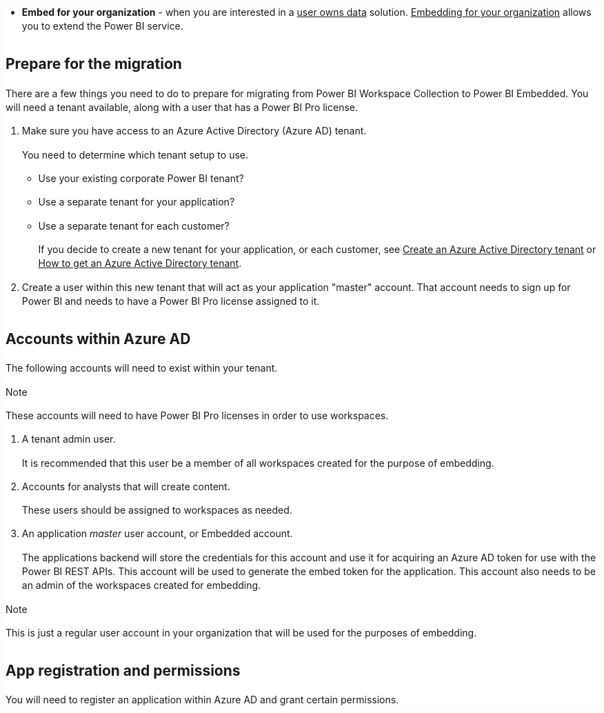 * **Embed for your organization** - when you are interested in a [user owns data](https://aka.ms/embedsetup/UserOwnsData) solution. [Embedding for your organization](embedding.md#embedding-for-your-organization) allows you to extend the Power BI service.

## Prepare for the migration

There are a few things you need to do to prepare for migrating from Power BI Workspace Collection to Power BI Embedded. You will need a tenant available, along with a user that has a Power BI Pro license.

1. Make sure you have access to an Azure Active Directory (Azure AD) tenant.

    You need to determine which tenant setup to use.

   * Use your existing corporate Power BI tenant?
   * Use a separate tenant for your application?
   * Use a separate tenant for each customer?

     If you decide to create a new tenant for your application, or each customer, see [Create an Azure Active Directory tenant](create-an-azure-active-directory-tenant.md) or [How to get an Azure Active Directory tenant](https://docs.microsoft.com/azure/active-directory/develop/active-directory-howto-tenant).
2. Create a user within this new tenant that will act as your application "master" account. That account needs to sign up for Power BI and needs to have a Power BI Pro license assigned to it.

## Accounts within Azure AD

The following accounts will need to exist within your tenant.

> [!NOTE]
> These accounts will need to have Power BI Pro licenses in order to use workspaces.

1. A tenant admin user.

    It is recommended that this user be a member of all workspaces created for the purpose of embedding.

2. Accounts for analysts that will create content.

    These users should be assigned to workspaces as needed.

3. An application *master* user account, or Embedded account.

    The applications backend will store the credentials for this account and use it for acquiring an Azure AD token for use with the Power BI REST APIs. This account will be used to generate the embed token for the application. This account also needs to be an admin of the workspaces created for embedding.

> [!NOTE]
> This is just a regular user account in your organization that will be used for the purposes of embedding.

## App registration and permissions

You will need to register an application within Azure AD and grant certain permissions.
